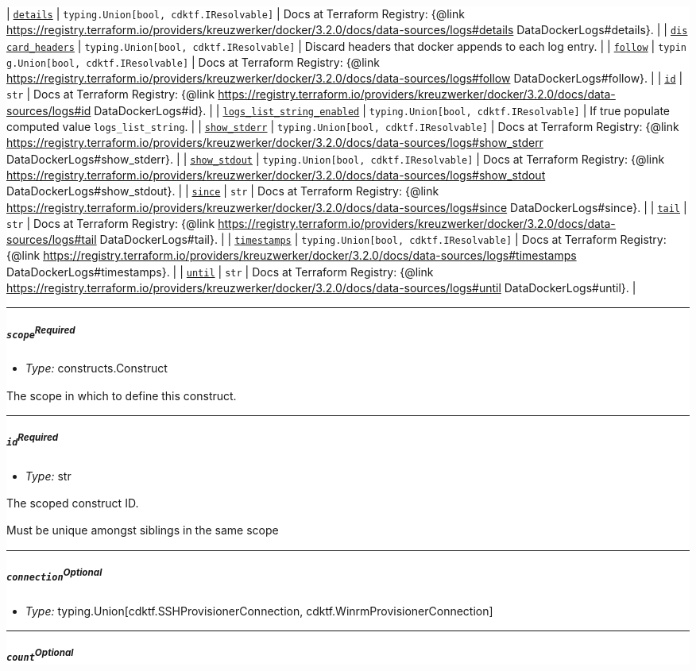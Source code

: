 | <code><a href="#@cdktf/provider-docker.dataDockerLogs.DataDockerLogs.Initializer.parameter.details">details</a></code> | <code>typing.Union[bool, cdktf.IResolvable]</code> | Docs at Terraform Registry: {@link https://registry.terraform.io/providers/kreuzwerker/docker/3.2.0/docs/data-sources/logs#details DataDockerLogs#details}. |
| <code><a href="#@cdktf/provider-docker.dataDockerLogs.DataDockerLogs.Initializer.parameter.discardHeaders">discard_headers</a></code> | <code>typing.Union[bool, cdktf.IResolvable]</code> | Discard headers that docker appends to each log entry. |
| <code><a href="#@cdktf/provider-docker.dataDockerLogs.DataDockerLogs.Initializer.parameter.follow">follow</a></code> | <code>typing.Union[bool, cdktf.IResolvable]</code> | Docs at Terraform Registry: {@link https://registry.terraform.io/providers/kreuzwerker/docker/3.2.0/docs/data-sources/logs#follow DataDockerLogs#follow}. |
| <code><a href="#@cdktf/provider-docker.dataDockerLogs.DataDockerLogs.Initializer.parameter.id">id</a></code> | <code>str</code> | Docs at Terraform Registry: {@link https://registry.terraform.io/providers/kreuzwerker/docker/3.2.0/docs/data-sources/logs#id DataDockerLogs#id}. |
| <code><a href="#@cdktf/provider-docker.dataDockerLogs.DataDockerLogs.Initializer.parameter.logsListStringEnabled">logs_list_string_enabled</a></code> | <code>typing.Union[bool, cdktf.IResolvable]</code> | If true populate computed value `logs_list_string`. |
| <code><a href="#@cdktf/provider-docker.dataDockerLogs.DataDockerLogs.Initializer.parameter.showStderr">show_stderr</a></code> | <code>typing.Union[bool, cdktf.IResolvable]</code> | Docs at Terraform Registry: {@link https://registry.terraform.io/providers/kreuzwerker/docker/3.2.0/docs/data-sources/logs#show_stderr DataDockerLogs#show_stderr}. |
| <code><a href="#@cdktf/provider-docker.dataDockerLogs.DataDockerLogs.Initializer.parameter.showStdout">show_stdout</a></code> | <code>typing.Union[bool, cdktf.IResolvable]</code> | Docs at Terraform Registry: {@link https://registry.terraform.io/providers/kreuzwerker/docker/3.2.0/docs/data-sources/logs#show_stdout DataDockerLogs#show_stdout}. |
| <code><a href="#@cdktf/provider-docker.dataDockerLogs.DataDockerLogs.Initializer.parameter.since">since</a></code> | <code>str</code> | Docs at Terraform Registry: {@link https://registry.terraform.io/providers/kreuzwerker/docker/3.2.0/docs/data-sources/logs#since DataDockerLogs#since}. |
| <code><a href="#@cdktf/provider-docker.dataDockerLogs.DataDockerLogs.Initializer.parameter.tail">tail</a></code> | <code>str</code> | Docs at Terraform Registry: {@link https://registry.terraform.io/providers/kreuzwerker/docker/3.2.0/docs/data-sources/logs#tail DataDockerLogs#tail}. |
| <code><a href="#@cdktf/provider-docker.dataDockerLogs.DataDockerLogs.Initializer.parameter.timestamps">timestamps</a></code> | <code>typing.Union[bool, cdktf.IResolvable]</code> | Docs at Terraform Registry: {@link https://registry.terraform.io/providers/kreuzwerker/docker/3.2.0/docs/data-sources/logs#timestamps DataDockerLogs#timestamps}. |
| <code><a href="#@cdktf/provider-docker.dataDockerLogs.DataDockerLogs.Initializer.parameter.until">until</a></code> | <code>str</code> | Docs at Terraform Registry: {@link https://registry.terraform.io/providers/kreuzwerker/docker/3.2.0/docs/data-sources/logs#until DataDockerLogs#until}. |

---

##### `scope`<sup>Required</sup> <a name="scope" id="@cdktf/provider-docker.dataDockerLogs.DataDockerLogs.Initializer.parameter.scope"></a>

- *Type:* constructs.Construct

The scope in which to define this construct.

---

##### `id`<sup>Required</sup> <a name="id" id="@cdktf/provider-docker.dataDockerLogs.DataDockerLogs.Initializer.parameter.id"></a>

- *Type:* str

The scoped construct ID.

Must be unique amongst siblings in the same scope

---

##### `connection`<sup>Optional</sup> <a name="connection" id="@cdktf/provider-docker.dataDockerLogs.DataDockerLogs.Initializer.parameter.connection"></a>

- *Type:* typing.Union[cdktf.SSHProvisionerConnection, cdktf.WinrmProvisionerConnection]

---

##### `count`<sup>Optional</sup> <a name="count" id="@cdktf/provider-docker.dataDockerLogs.DataDockerLogs.Initializer.parameter.count"></a>
